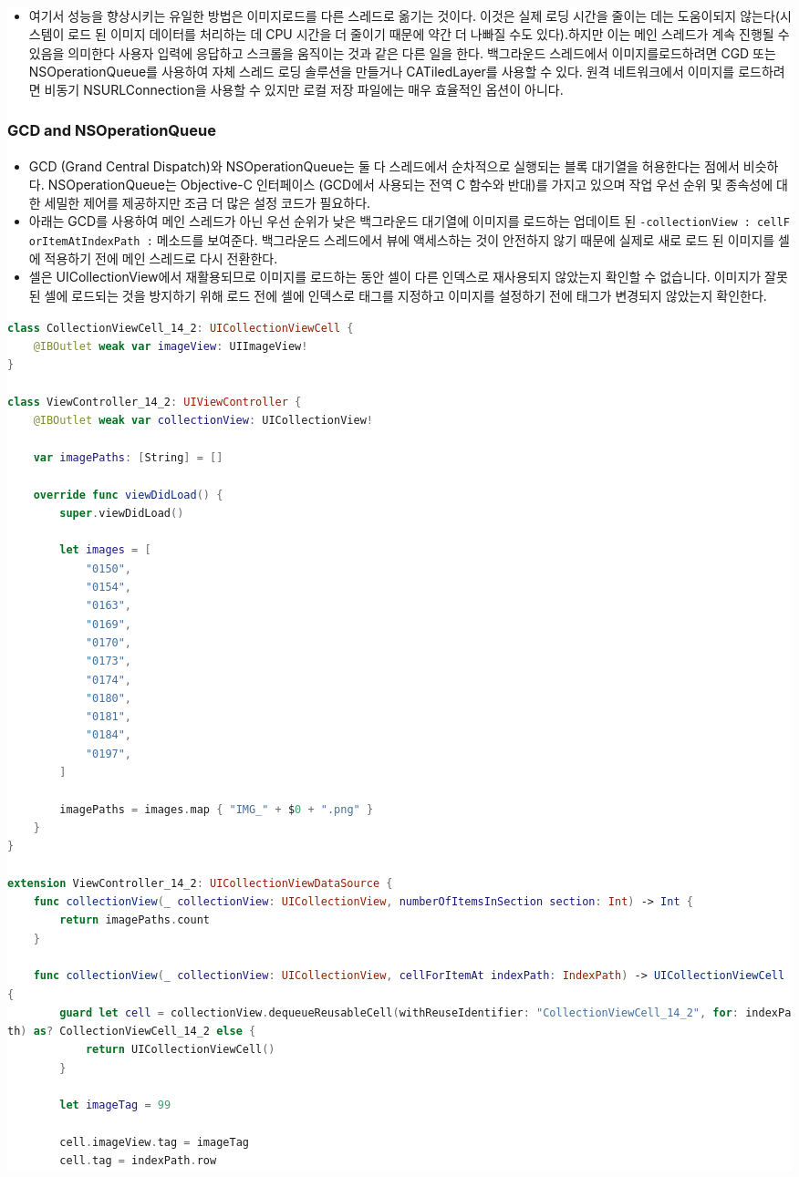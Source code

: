 * 여기서 성능을 향상시키는 유일한 방법은 이미지로드를 다른 스레드로 옮기는 것이다. 이것은 실제 로딩 시간을 줄이는 데는 도움이되지 않는다(시스템이 로드 된 이미지 데이터를 처리하는 데 CPU 시간을 더 줄이기 때문에 약간 더 나빠질 수도 있다).하지만 이는 메인 스레드가 계속 진행될 수 있음을 의미한다 사용자 입력에 응답하고 스크롤을 움직이는 것과 같은 다른 일을 한다.
백그라운드 스레드에서 이미지를로드하려면 CGD 또는 NSOperationQueue를 사용하여 자체 스레드 로딩 솔루션을 만들거나 CATiledLayer를 사용할 수 있다. 원격 네트워크에서 이미지를 로드하려면 비동기 NSURLConnection을 사용할 수 있지만 로컬 저장 파일에는 매우 효율적인 옵션이 아니다.

### GCD and NSOperationQueue
* GCD (Grand Central Dispatch)와 NSOperationQueue는 둘 다 스레드에서 순차적으로 실행되는 블록 대기열을 허용한다는 점에서 비슷하다. NSOperationQueue는 Objective-C 인터페이스 (GCD에서 사용되는 전역 C 함수와 반대)를 가지고 있으며 작업 우선 순위 및 종속성에 대한 세밀한 제어를 제공하지만 조금 더 많은 설정 코드가 필요하다.
* 아래는 GCD를 사용하여 메인 스레드가 아닌 우선 순위가 낮은 백그라운드 대기열에 이미지를 로드하는 업데이트 된 `-collectionView : cellForItemAtIndexPath :` 메소드를 보여준다. 백그라운드 스레드에서 뷰에 액세스하는 것이 안전하지 않기 때문에 실제로 새로 로드 된 이미지를 셀에 적용하기 전에 메인 스레드로 다시 전환한다.
* 셀은 UICollectionView에서 재활용되므로 이미지를 로드하는 동안 셀이 다른 인덱스로 재사용되지 않았는지 확인할 수 없습니다. 이미지가 잘못된 셀에 로드되는 것을 방지하기 위해 로드 전에 셀에 인덱스로 태그를 지정하고 이미지를 설정하기 전에 태그가 변경되지 않았는지 확인한다.

```Swift
class CollectionViewCell_14_2: UICollectionViewCell {
    @IBOutlet weak var imageView: UIImageView!
}

class ViewController_14_2: UIViewController {
    @IBOutlet weak var collectionView: UICollectionView!
    
    var imagePaths: [String] = []
    
    override func viewDidLoad() {
        super.viewDidLoad()
        
        let images = [
            "0150",
            "0154",
            "0163",
            "0169",
            "0170",
            "0173",
            "0174",
            "0180",
            "0181",
            "0184",
            "0197",
        ]
        
        imagePaths = images.map { "IMG_" + $0 + ".png" }
    }
}

extension ViewController_14_2: UICollectionViewDataSource {
    func collectionView(_ collectionView: UICollectionView, numberOfItemsInSection section: Int) -> Int {
        return imagePaths.count
    }
    
    func collectionView(_ collectionView: UICollectionView, cellForItemAt indexPath: IndexPath) -> UICollectionViewCell {
        guard let cell = collectionView.dequeueReusableCell(withReuseIdentifier: "CollectionViewCell_14_2", for: indexPath) as? CollectionViewCell_14_2 else {
            return UICollectionViewCell()
        }
        
        let imageTag = 99
        
        cell.imageView.tag = imageTag
        cell.tag = indexPath.row
```
